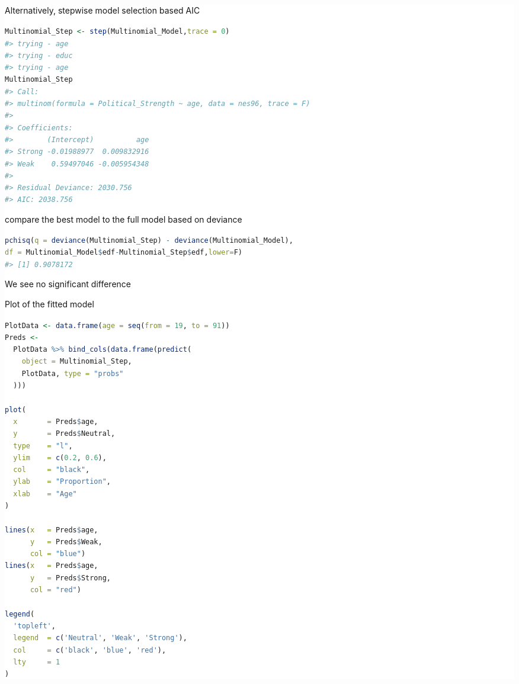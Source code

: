 
Alternatively, stepwise model selection based AIC


```r
Multinomial_Step <- step(Multinomial_Model,trace = 0)
#> trying - age 
#> trying - educ 
#> trying - age
Multinomial_Step
#> Call:
#> multinom(formula = Political_Strength ~ age, data = nes96, trace = F)
#> 
#> Coefficients:
#>        (Intercept)          age
#> Strong -0.01988977  0.009832916
#> Weak    0.59497046 -0.005954348
#> 
#> Residual Deviance: 2030.756 
#> AIC: 2038.756
```

compare the best model to the full model based on deviance


```r
pchisq(q = deviance(Multinomial_Step) - deviance(Multinomial_Model),
df = Multinomial_Model$edf-Multinomial_Step$edf,lower=F)
#> [1] 0.9078172
```

We see no significant difference

Plot of the fitted model


```r
PlotData <- data.frame(age = seq(from = 19, to = 91))
Preds <-
  PlotData %>% bind_cols(data.frame(predict(
    object = Multinomial_Step,
    PlotData, type = "probs"
  )))

plot(
  x       = Preds$age,
  y       = Preds$Neutral,
  type    = "l",
  ylim    = c(0.2, 0.6),
  col     = "black",
  ylab    = "Proportion",
  xlab    = "Age"
)

lines(x   = Preds$age,
      y   = Preds$Weak,
      col = "blue")
lines(x   = Preds$age,
      y   = Preds$Strong,
      col = "red")

legend(
  'topleft',
  legend  = c('Neutral', 'Weak', 'Strong'),
  col     = c('black', 'blue', 'red'),
  lty     = 1
)
```

